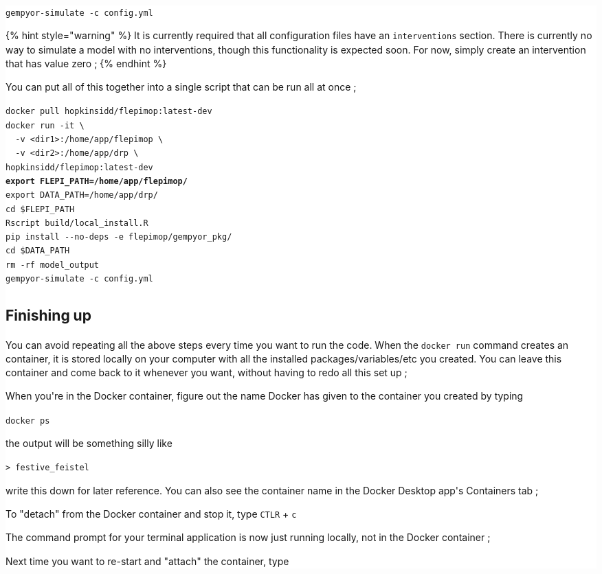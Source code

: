 ```
gempyor-simulate -c config.yml
```

{% hint style="warning" %}
It is currently required that all configuration files have an `interventions` section. There is currently no way to simulate a model with no interventions, though this functionality is expected soon. For now, simply create an intervention that has value zero ;
{% endhint %}

You can put all of this together into a single script that can be run all at once ;

<pre><code>docker pull hopkinsidd/flepimop:latest-dev
docker run -it \
  -v &#x3C;dir1>:/home/app/flepimop \
  -v &#x3C;dir2>:/home/app/drp \
hopkinsidd/flepimop:latest-dev
<strong>export FLEPI_PATH=/home/app/flepimop/
</strong>export DATA_PATH=/home/app/drp/
cd $FLEPI_PATH
Rscript build/local_install.R
pip install --no-deps -e flepimop/gempyor_pkg/
cd $DATA_PATH
rm -rf model_output
gempyor-simulate -c config.yml
</code></pre>

## Finishing up

You can avoid repeating all the above steps every time you want to run the code. When the `docker run` command creates an container, it is stored locally on your computer with all the installed packages/variables/etc you created. You can leave this container and come back to it whenever you want, without having to redo all this set up ;

When you're in the Docker container, figure out the name Docker has given to the container you created by typing

```
docker ps
```

the output will be something silly like

```
> festive_feistel
```

write this down for later reference. You can also see the container name in the Docker Desktop app's Containers tab ;

To "detach" from the Docker container and stop it, type `CTLR` + `c`

The command prompt for your terminal application is now just running locally, not in the Docker container ;

Next time you want to re-start and "attach" the container, type
